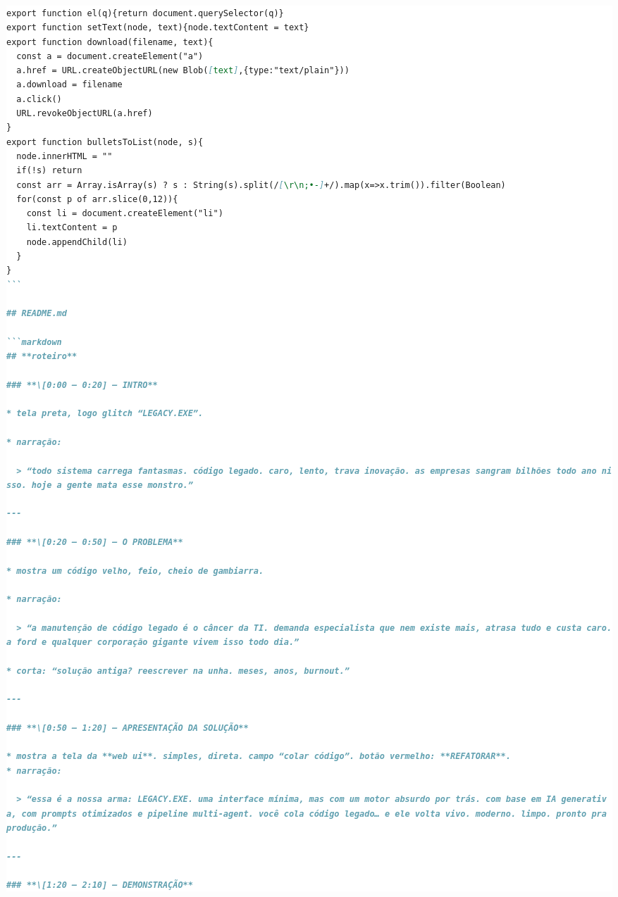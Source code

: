 `````markdown
export function el(q){return document.querySelector(q)}
export function setText(node, text){node.textContent = text}
export function download(filename, text){
  const a = document.createElement("a")
  a.href = URL.createObjectURL(new Blob([text],{type:"text/plain"}))
  a.download = filename
  a.click()
  URL.revokeObjectURL(a.href)
}
export function bulletsToList(node, s){
  node.innerHTML = ""
  if(!s) return
  const arr = Array.isArray(s) ? s : String(s).split(/[\r\n;•-]+/).map(x=>x.trim()).filter(Boolean)
  for(const p of arr.slice(0,12)){
    const li = document.createElement("li")
    li.textContent = p
    node.appendChild(li)
  }
}
```

## README.md

```markdown
## **roteiro**

### **\[0:00 – 0:20] – INTRO**

* tela preta, logo glitch “LEGACY.EXE”.

* narração:

  > “todo sistema carrega fantasmas. código legado. caro, lento, trava inovação. as empresas sangram bilhões todo ano nisso. hoje a gente mata esse monstro.”

---

### **\[0:20 – 0:50] – O PROBLEMA**

* mostra um código velho, feio, cheio de gambiarra.

* narração:

  > “a manutenção de código legado é o câncer da TI. demanda especialista que nem existe mais, atrasa tudo e custa caro. a ford e qualquer corporação gigante vivem isso todo dia.”

* corta: “solução antiga? reescrever na unha. meses, anos, burnout.”

---

### **\[0:50 – 1:20] – APRESENTAÇÃO DA SOLUÇÃO**

* mostra a tela da **web ui**. simples, direta. campo “colar código”. botão vermelho: **REFATORAR**.
* narração:

  > “essa é a nossa arma: LEGACY.EXE. uma interface mínima, mas com um motor absurdo por trás. com base em IA generativa, com prompts otimizados e pipeline multi-agent. você cola código legado… e ele volta vivo. moderno. limpo. pronto pra produção.”

---

### **\[1:20 – 2:10] – DEMONSTRAÇÃO**
`````
